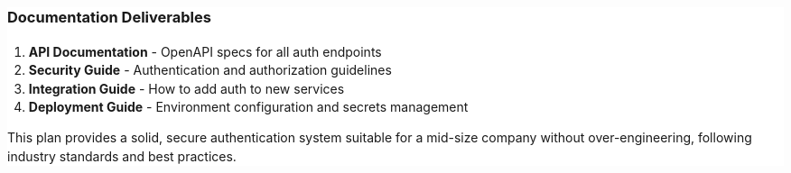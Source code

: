 ### Documentation Deliverables

1. **API Documentation** - OpenAPI specs for all auth endpoints
2. **Security Guide** - Authentication and authorization guidelines
3. **Integration Guide** - How to add auth to new services
4. **Deployment Guide** - Environment configuration and secrets management

This plan provides a solid, secure authentication system suitable for a mid-size company without over-engineering, following industry standards and best practices.
